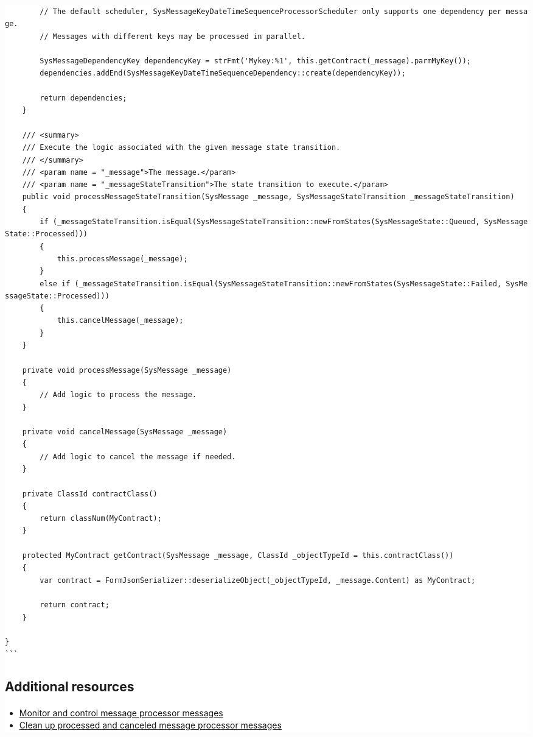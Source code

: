             // The default scheduler, SysMessageKeyDateTimeSequenceProcessorScheduler only supports one dependency per message.
            // Messages with different keys may be processed in parallel.
    
            SysMessageDependencyKey dependencyKey = strFmt('Mykey:%1', this.getContract(_message).parmMyKey());
            dependencies.addEnd(SysMessageKeyDateTimeSequenceDependency::create(dependencyKey));
    
            return dependencies;
        }
    
        /// <summary>
        /// Execute the logic associated with the given message state transition.
        /// </summary>
        /// <param name = "_message">The message.</param>
        /// <param name = "_messageStateTransition">The state transition to execute.</param>
        public void processMessageStateTransition(SysMessage _message, SysMessageStateTransition _messageStateTransition)
        {
            if (_messageStateTransition.isEqual(SysMessageStateTransition::newFromStates(SysMessageState::Queued, SysMessageState::Processed)))
            {
                this.processMessage(_message);
            }
            else if (_messageStateTransition.isEqual(SysMessageStateTransition::newFromStates(SysMessageState::Failed, SysMessageState::Processed)))
            {
                this.cancelMessage(_message);
            }
        }
    
        private void processMessage(SysMessage _message)
        {
            // Add logic to process the message.
        }
    
        private void cancelMessage(SysMessage _message)
        {
            // Add logic to cancel the message if needed.
        }
    
        private ClassId contractClass()
        {
            return classNum(MyContract);
        }
    
        protected MyContract getContract(SysMessage _message, ClassId _objectTypeId = this.contractClass())
        {
            var contract = FormJsonSerializer::deserializeObject(_objectTypeId, _message.Content) as MyContract;
    
            return contract;
        }
    
    }
    ```

## Additional resources

- [Monitor and control message processor messages](../message-processor.md)
- [Clean up processed and canceled message processor messages](../message-processor-cleanup.md)